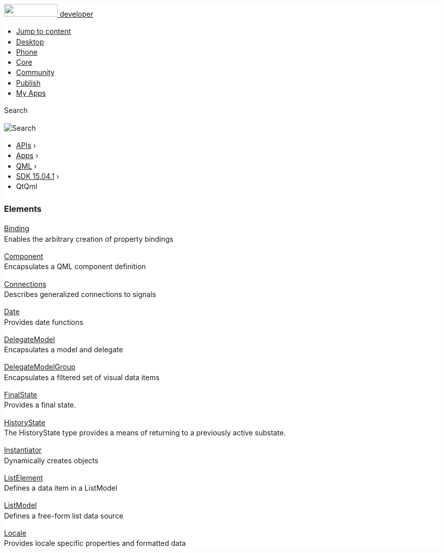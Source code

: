 <a href="https://developer.ubuntu.com/" class="logo-ubuntu"><img src="https://developer.ubuntu.com/assets/sites/ubuntu/latest/u/img/logos/logo-ubuntu-orange.svg" width="106" height="25" /> <span>developer</span></a>

-   [Jump to content](index.html#main-content)
-   [Desktop](https://developer.ubuntu.com/en/desktop/)
-   [Phone](https://developer.ubuntu.com/en/phone/)
-   [Core](https://developer.ubuntu.com/core)
-   [Community](https://developer.ubuntu.com/en/community/)
-   [Publish](https://developer.ubuntu.com/en/publish/)
-   [My Apps](https://myapps.developer.ubuntu.com/)

Search

<img src="https://developer.ubuntu.com/assets/sites/ubuntu/latest/u/img/search-white.svg" alt="Search" height="28" />

-   [APIs](../../../../index.html) ›
-   [Apps](../../../index.html) ›
-   [QML](../../index.html) ›
-   <a href="../index.html" class="sub-nav-item">SDK 15.04.1</a> ›
-   QtQml



### Elements

[Binding](../QtQml.Binding/index.html)  
Enables the arbitrary creation of property bindings

[Component](../QtQml.Component/index.html)  
Encapsulates a QML component definition

[Connections](../QtQml.Connections/index.html)  
Describes generalized connections to signals

[Date](../QtQml.Date/index.html)  
Provides date functions

[DelegateModel](../QtQml.DelegateModel/index.html)  
Encapsulates a model and delegate

[DelegateModelGroup](../QtQml.DelegateModelGroup/index.html)  
Encapsulates a filtered set of visual data items

[FinalState](../QtQml.FinalState/index.html)  
Provides a final state.

[HistoryState](../QtQml.HistoryState/index.html)  
The HistoryState type provides a means of returning to a previously active substate.

[Instantiator](../QtQml.Instantiator/index.html)  
Dynamically creates objects

[ListElement](../QtQml.ListElement/index.html)  
Defines a data item in a ListModel

[ListModel](../QtQml.ListModel/index.html)  
Defines a free-form list data source

[Locale](../QtQml.Locale/index.html)  
Provides locale specific properties and formatted data
